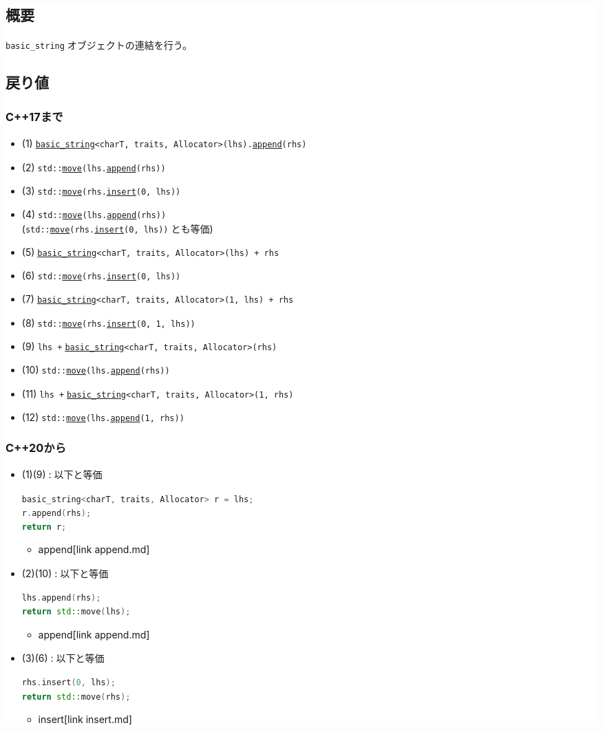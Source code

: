 ## 概要
`basic_string` オブジェクトの連結を行う。


## 戻り値

### C++17まで

- (1) [`basic_string`](op_constructor.md)`<charT, traits, Allocator>(lhs).`[`append`](append.md)`(rhs)`

- (2) `std::`[`move`](/reference/utility/move.md)`(lhs.`[`append`](append.md)`(rhs))`

- (3) `std::`[`move`](/reference/utility/move.md)`(rhs.`[`insert`](insert.md)`(0, lhs))`

- (4) `std::`[`move`](/reference/utility/move.md)`(lhs.`[`append`](append.md)`(rhs))`  
	(`std::`[`move`](/reference/utility/move.md)`(rhs.`[`insert`](insert.md)`(0, lhs))` とも等価)

- (5) [`basic_string`](op_constructor.md)`<charT, traits, Allocator>(lhs) + rhs`  

- (6) `std::`[`move`](/reference/utility/move.md)`(rhs.`[`insert`](insert.md)`(0, lhs))`  

- (7) [`basic_string`](op_constructor.md)`<charT, traits, Allocator>(1, lhs) + rhs`

- (8) `std::`[`move`](/reference/utility/move.md)`(rhs.`[`insert`](insert.md)`(0, 1, lhs))`

- (9) `lhs +` [`basic_string`](op_constructor.md)`<charT, traits, Allocator>(rhs)`  

- (10) `std::`[`move`](/reference/utility/move.md)`(lhs.`[`append`](append.md)`(rhs))`  

- (11) `lhs +` [`basic_string`](op_constructor.md)`<charT, traits, Allocator>(1, rhs)`

- (12) `std::`[`move`](/reference/utility/move.md)`(lhs.`[`append`](append.md)`(1, rhs))`

### C++20から

- (1)(9) : 以下と等価
    ```cpp
    basic_string<charT, traits, Allocator> r = lhs;
    r.append(rhs);
    return r;
    ```
    * append[link append.md]

- (2)(10) : 以下と等価
    ```cpp
    lhs.append(rhs);
    return std::move(lhs);
    ```
    * append[link append.md]

- (3)(6) : 以下と等価
    ```cpp
    rhs.insert(0, lhs);
    return std::move(rhs);
    ```
    * insert[link insert.md]
